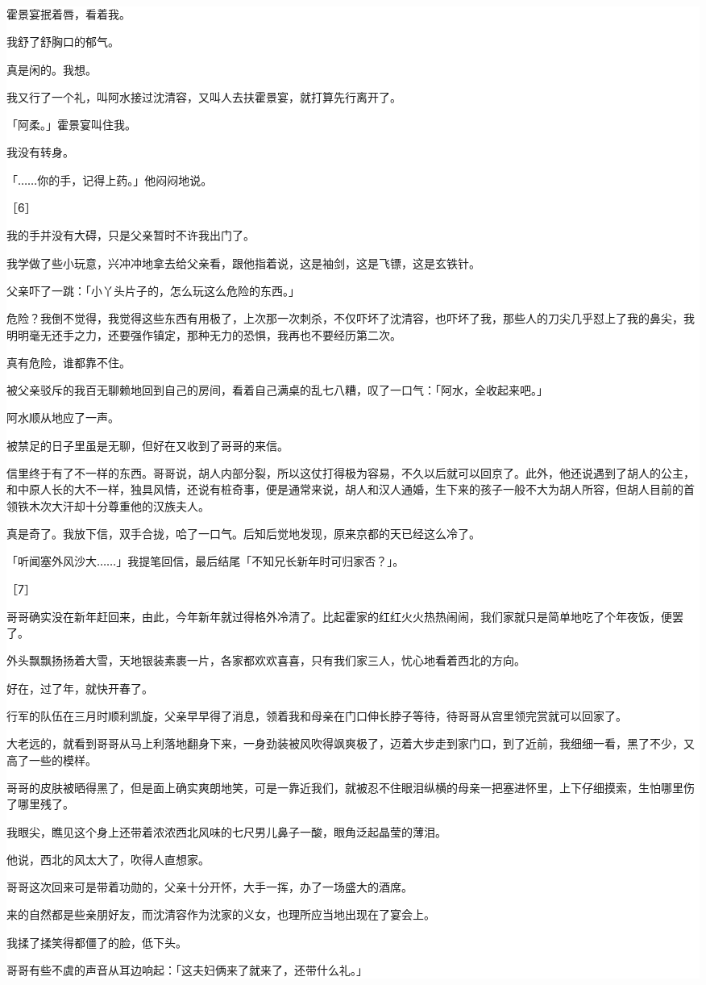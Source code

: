 霍景宴抿着唇，看着我。

我舒了舒胸口的郁气。

真是闲的。我想。

我又行了一个礼，叫阿水接过沈清容，又叫人去扶霍景宴，就打算先行离开了。

「阿柔。」霍景宴叫住我。

我没有转身。

「……你的手，记得上药。」他闷闷地说。

［6］

我的手并没有大碍，只是父亲暂时不许我出门了。

我学做了些小玩意，兴冲冲地拿去给父亲看，跟他指着说，这是袖剑，这是飞镖，这是玄铁针。

父亲吓了一跳：「小丫头片子的，怎么玩这么危险的东西。」

危险？我倒不觉得，我觉得这些东西有用极了，上次那一次刺杀，不仅吓坏了沈清容，也吓坏了我，那些人的刀尖几乎怼上了我的鼻尖，我明明毫无还手之力，还要强作镇定，那种无力的恐惧，我再也不要经历第二次。

真有危险，谁都靠不住。

被父亲驳斥的我百无聊赖地回到自己的房间，看着自己满桌的乱七八糟，叹了一口气：「阿水，全收起来吧。」

阿水顺从地应了一声。

被禁足的日子里虽是无聊，但好在又收到了哥哥的来信。

信里终于有了不一样的东西。哥哥说，胡人内部分裂，所以这仗打得极为容易，不久以后就可以回京了。此外，他还说遇到了胡人的公主，和中原人长的大不一样，独具风情，还说有桩奇事，便是通常来说，胡人和汉人通婚，生下来的孩子一般不大为胡人所容，但胡人目前的首领铁木次大汗却十分尊重他的汉族夫人。

真是奇了。我放下信，双手合拢，哈了一口气。后知后觉地发现，原来京都的天已经这么冷了。

「听闻塞外风沙大……」我提笔回信，最后结尾「不知兄长新年时可归家否？」。

［7］

哥哥确实没在新年赶回来，由此，今年新年就过得格外冷清了。比起霍家的红红火火热热闹闹，我们家就只是简单地吃了个年夜饭，便罢了。

外头飘飘扬扬着大雪，天地银装素裹一片，各家都欢欢喜喜，只有我们家三人，忧心地看着西北的方向。

好在，过了年，就快开春了。

行军的队伍在三月时顺利凯旋，父亲早早得了消息，领着我和母亲在门口伸长脖子等待，待哥哥从宫里领完赏就可以回家了。

大老远的，就看到哥哥从马上利落地翻身下来，一身劲装被风吹得飒爽极了，迈着大步走到家门口，到了近前，我细细一看，黑了不少，又高了一些的模样。

哥哥的皮肤被晒得黑了，但是面上确实爽朗地笑，可是一靠近我们，就被忍不住眼泪纵横的母亲一把塞进怀里，上下仔细摸索，生怕哪里伤了哪里残了。

我眼尖，瞧见这个身上还带着浓浓西北风味的七尺男儿鼻子一酸，眼角泛起晶莹的薄泪。

他说，西北的风太大了，吹得人直想家。

哥哥这次回来可是带着功勋的，父亲十分开怀，大手一挥，办了一场盛大的酒席。

来的自然都是些亲朋好友，而沈清容作为沈家的义女，也理所应当地出现在了宴会上。

我揉了揉笑得都僵了的脸，低下头。

哥哥有些不虞的声音从耳边响起：「这夫妇俩来了就来了，还带什么礼。」
